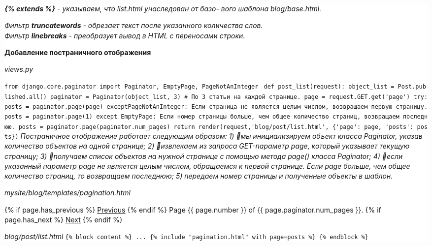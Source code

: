 _**{% extends %}** - указываем, что list.html унаследован от базо-
вого шаблона blog/base.html._   

_Фильтр **truncatewords**  - обрезает текст после указанного количества слов._     
_Фильтр **linebreaks** -  преобразует вывод в HTML с переносами строки._            

**Добавление постраничного отображения**

_views.py_

`from django.core.paginator import Paginator, EmptyPage, PageNotAnInteger
`
`def post_list(request):
object_list = Post.published.all()
paginator = Paginator(object_list, 3) # По 3 статьи на каждой странице.
page = request.GET.get('page')
try:
posts = paginator.page(page)
exceptPageNotAnInteger:
Если страница не является целым числом, возвращаем первую страницу.
posts = paginator.page(1)
except EmptyPage:
Если номер страницы больше, чем общее количество страниц, возвращаем последнюю.
posts = paginator.page(paginator.num_pages)
return render(request,'blog/post/list.html', {'page': page, 'posts': posts})`
_Постраничное отображение работает следующим образом:_
_1)	мы инициализируем объект класса Paginator, указав количество объектов
на одной странице;_
_2)	извлекаем из запроса GET-параметр page, который указывает текущую
страницу;_
_3)	получаем список объектов на нужной странице с помощью метода page()
класса Paginator;_
_4)	если указанный параметр page не является целым числом, обращаемся
к первой странице. Если page больше, чем общее количество страниц, то
возвращаем последнюю;_
_5) передаем номер страницы и полученные объекты в шаблон._   
            
_mysite/blog/templates/pagination.html_    
        
<div class="pagination">
<span class="step-links">
{% if page.has_previous %}
<a href="?page={{page.previous_page_number}}">Previous</a>
{% endif %}
<span class="current">
Page {{ page.number }} of {{ page.paginator.num_pages }}.
</span>
{% if page.has_next %}
<a href="?page={{ page.next_page_number }}">Next</a>
{% endif %}
</span>
</div>

_blog/post/list.html_
`{% block content %}
...
{% include "pagination.html" with page=posts %}
{% endblock %}`
